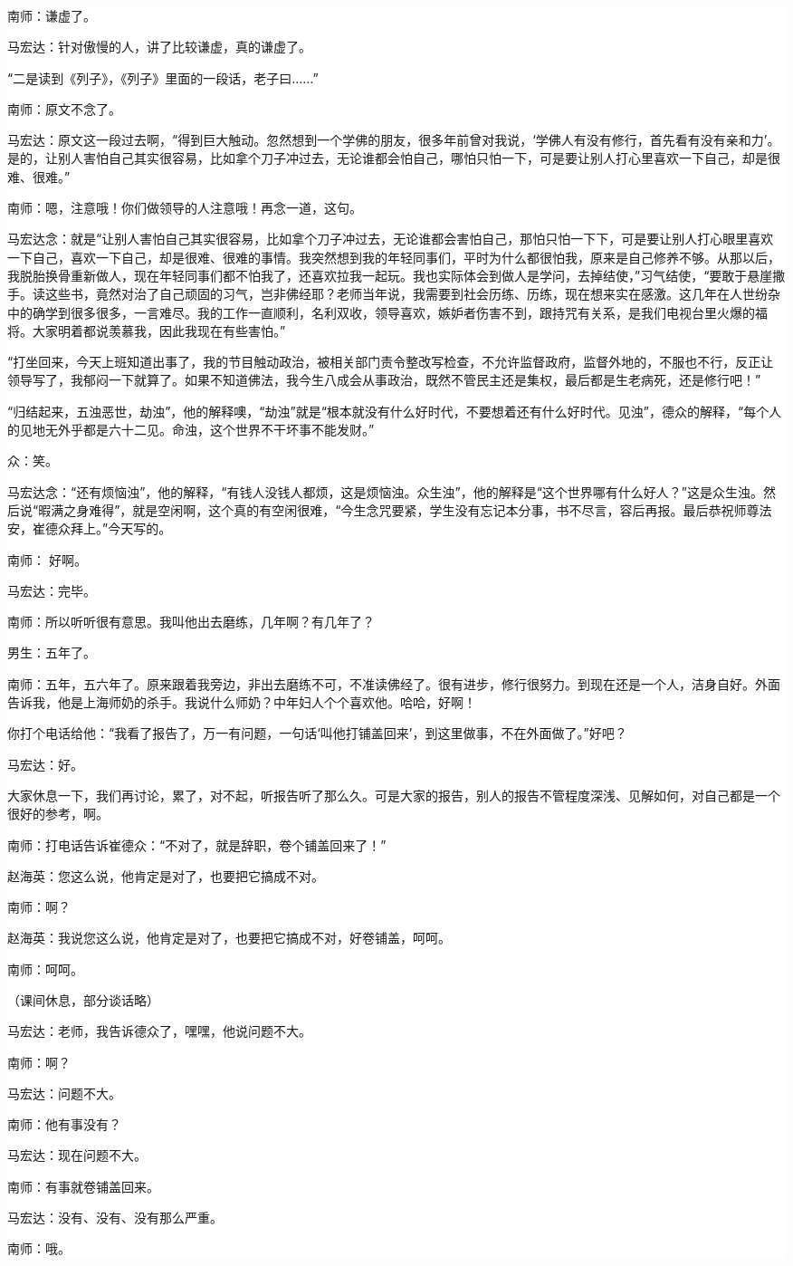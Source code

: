 南师：谦虚了。

马宏达：针对傲慢的人，讲了比较谦虚，真的谦虚了。

“二是读到《列子》，《列子》里面的一段话，老子曰……”

南师：原文不念了。

马宏达：原文这一段过去啊，“得到巨大触动。忽然想到一个学佛的朋友，很多年前曾对我说，‘学佛人有没有修行，首先看有没有亲和力’。是的，让别人害怕自己其实很容易，比如拿个刀子冲过去，无论谁都会怕自己，哪怕只怕一下，可是要让别人打心里喜欢一下自己，却是很难、很难。”

南师：嗯，注意哦！你们做领导的人注意哦！再念一道，这句。

马宏达念：就是“让别人害怕自己其实很容易，比如拿个刀子冲过去，无论谁都会害怕自己，那怕只怕一下下，可是要让别人打心眼里喜欢一下自己，喜欢一下自己，却是很难、很难的事情。我突然想到我的年轻同事们，平时为什么都很怕我，原来是自己修养不够。从那以后，我脱胎换骨重新做人，现在年轻同事们都不怕我了，还喜欢拉我一起玩。我也实际体会到做人是学问，去掉结使，”习气结使，“要敢于悬崖撒手。读这些书，竟然对治了自己顽固的习气，岂非佛经耶？老师当年说，我需要到社会历练、历练，现在想来实在感激。这几年在人世纷杂中的确学到很多很多，一言难尽。我的工作一直顺利，名利双收，领导喜欢，嫉妒者伤害不到，跟持咒有关系，是我们电视台里火爆的福将。大家明着都说羡慕我，因此我现在有些害怕。”

“打坐回来，今天上班知道出事了，我的节目触动政治，被相关部门责令整改写检查，不允许监督政府，监督外地的，不服也不行，反正让领导写了，我郁闷一下就算了。如果不知道佛法，我今生八成会从事政治，既然不管民主还是集权，最后都是生老病死，还是修行吧！”

“归结起来，五浊恶世，劫浊”，他的解释噢，“劫浊”就是“根本就没有什么好时代，不要想着还有什么好时代。见浊”，德众的解释，“每个人的见地无外乎都是六十二见。命浊，这个世界不干坏事不能发财。”

众：笑。

马宏达念：“还有烦恼浊”，他的解释，“有钱人没钱人都烦，这是烦恼浊。众生浊”，他的解释是“这个世界哪有什么好人？”这是众生浊。然后说“暇满之身难得”，就是空闲啊，这个真的有空闲很难，“今生念咒要紧，学生没有忘记本分事，书不尽言，容后再报。最后恭祝师尊法安，崔德众拜上。”今天写的。

南师： 好啊。

马宏达：完毕。

南师：所以听听很有意思。我叫他出去磨练，几年啊？有几年了？

男生：五年了。

南师：五年，五六年了。原来跟着我旁边，非出去磨练不可，不准读佛经了。很有进步，修行很努力。到现在还是一个人，洁身自好。外面告诉我，他是上海师奶的杀手。我说什么师奶？中年妇人个个喜欢他。哈哈，好啊！

你打个电话给他：“我看了报告了，万一有问题，一句话‘叫他打铺盖回来’，到这里做事，不在外面做了。”好吧？

马宏达：好。

大家休息一下，我们再讨论，累了，对不起，听报告听了那么久。可是大家的报告，别人的报告不管程度深浅、见解如何，对自己都是一个很好的参考，啊。

南师：打电话告诉崔德众：“不对了，就是辞职，卷个铺盖回来了！”

赵海英：您这么说，他肯定是对了，也要把它搞成不对。

南师：啊？

赵海英：我说您这么说，他肯定是对了，也要把它搞成不对，好卷铺盖，呵呵。

南师：呵呵。

（课间休息，部分谈话略）

马宏达：老师，我告诉德众了，嘿嘿，他说问题不大。

南师：啊？

马宏达：问题不大。

南师：他有事没有？

马宏达：现在问题不大。

南师：有事就卷铺盖回来。

马宏达：没有、没有、没有那么严重。

南师：哦。


